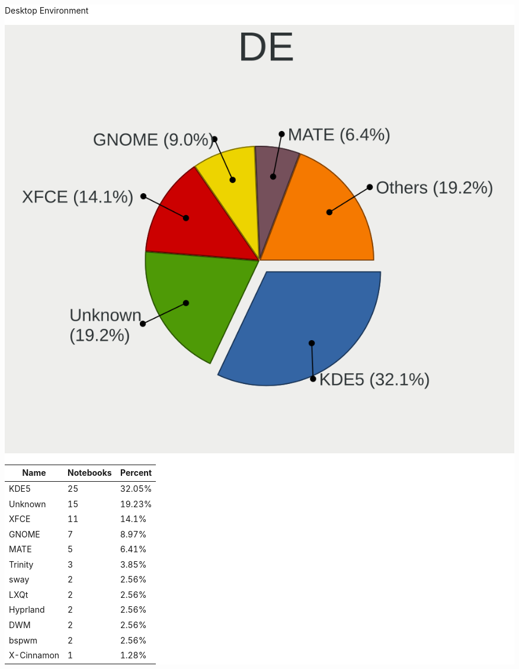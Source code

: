 Desktop Environment

![DE](./images/pie_chart/os_de.svg)


| Name       | Notebooks | Percent |
|------------|-----------|---------|
| KDE5       | 25        | 32.05%  |
| Unknown    | 15        | 19.23%  |
| XFCE       | 11        | 14.1%   |
| GNOME      | 7         | 8.97%   |
| MATE       | 5         | 6.41%   |
| Trinity    | 3         | 3.85%   |
| sway       | 2         | 2.56%   |
| LXQt       | 2         | 2.56%   |
| Hyprland   | 2         | 2.56%   |
| DWM        | 2         | 2.56%   |
| bspwm      | 2         | 2.56%   |
| X-Cinnamon | 1         | 1.28%   |